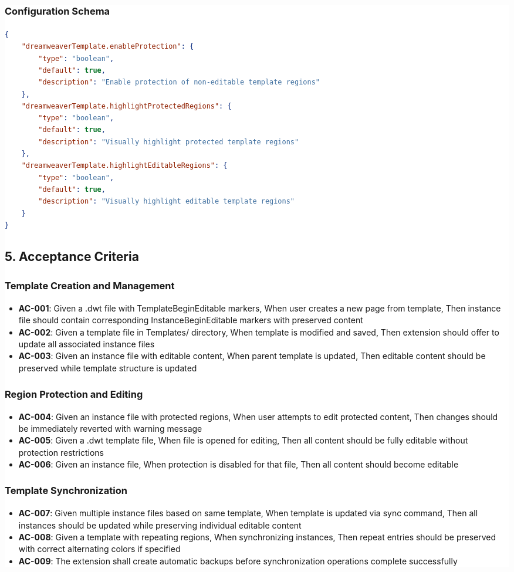 ### Configuration Schema

```json
{
    "dreamweaverTemplate.enableProtection": {
        "type": "boolean",
        "default": true,
        "description": "Enable protection of non-editable template regions"
    },
    "dreamweaverTemplate.highlightProtectedRegions": {
        "type": "boolean", 
        "default": true,
        "description": "Visually highlight protected template regions"
    },
    "dreamweaverTemplate.highlightEditableRegions": {
        "type": "boolean",
        "default": true, 
        "description": "Visually highlight editable template regions"
    }
}
```

## 5. Acceptance Criteria

### Template Creation and Management

- **AC-001**: Given a .dwt file with TemplateBeginEditable markers, When user creates a new page from template, Then instance file should contain corresponding InstanceBeginEditable markers with preserved content
- **AC-002**: Given a template file in Templates/ directory, When template is modified and saved, Then extension should offer to update all associated instance files
- **AC-003**: Given an instance file with editable content, When parent template is updated, Then editable content should be preserved while template structure is updated

### Region Protection and Editing

- **AC-004**: Given an instance file with protected regions, When user attempts to edit protected content, Then changes should be immediately reverted with warning message
- **AC-005**: Given a .dwt template file, When file is opened for editing, Then all content should be fully editable without protection restrictions
- **AC-006**: Given an instance file, When protection is disabled for that file, Then all content should become editable

### Template Synchronization

- **AC-007**: Given multiple instance files based on same template, When template is updated via sync command, Then all instances should be updated while preserving individual editable content
- **AC-008**: Given a template with repeating regions, When synchronizing instances, Then repeat entries should be preserved with correct alternating colors if specified
- **AC-009**: The extension shall create automatic backups before synchronization operations complete successfully
